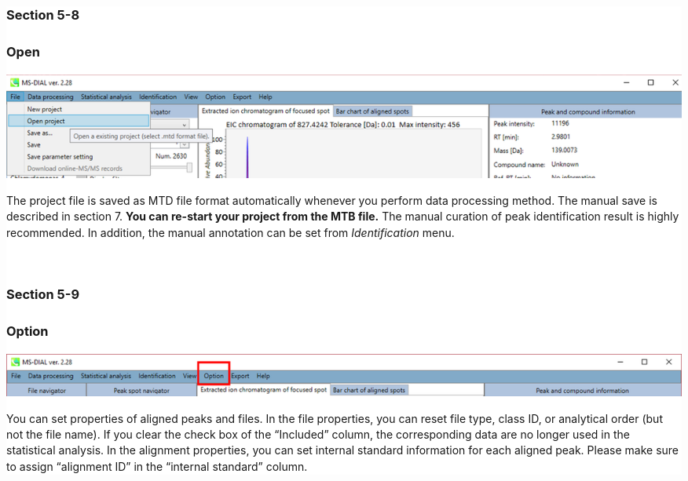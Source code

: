 ### Section 5-8
### Open  

![alt](images/image_61.png)

The project file is saved as MTD file format automatically whenever you perform data processing method. The manual save is described in section 7. **You can re-start your project from the MTB file.** The manual curation of peak identification result is highly recommended. In addition, the manual annotation can be set from *Identification* menu.  


   
### Section 5-9
### Option  
![alt](images/image_62.png)


You can set properties of aligned peaks and files. In the file properties, you can reset file type, class ID, or analytical order (but not the file name). If you clear the check box of the “Included” column, the corresponding data are no longer used in the statistical analysis. In the alignment properties, you can set internal standard information for each aligned peak. Please make sure to assign “alignment ID” in the “internal standard” column.  
